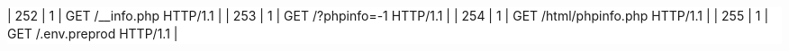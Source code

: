 | 252 |                     1 | GET /__info.php HTTP/1.1                                                                                                                                                                                                                                                                                                                                                                                                              |
| 253 |                     1 | GET /?phpinfo=-1 HTTP/1.1                                                                                                                                                                                                                                                                                                                                                                                                             |
| 254 |                     1 | GET /html/phpinfo.php HTTP/1.1                                                                                                                                                                                                                                                                                                                                                                                                        |
| 255 |                     1 | GET /.env.preprod HTTP/1.1                                                                                                                                                                                                                                                                                                                                                                                                            |

